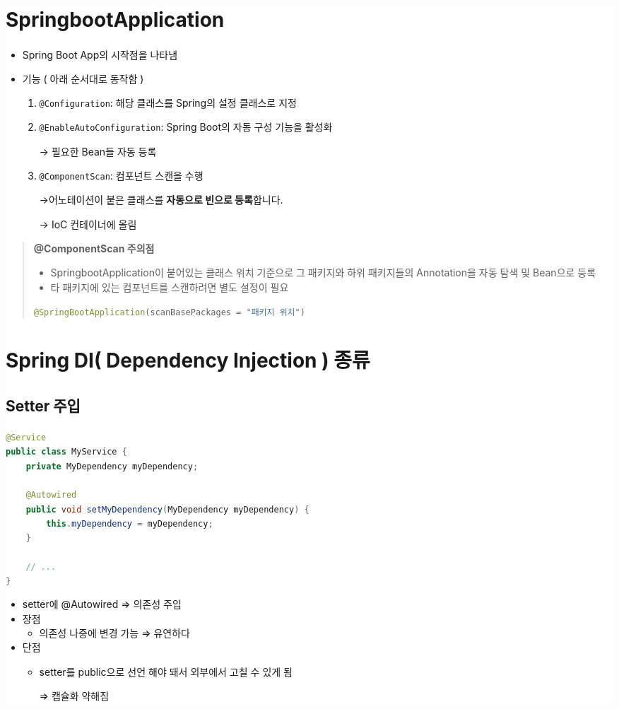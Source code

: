 # SpringbootApplication

- Spring Boot App의 시작점을 나타냄

- 기능 ( 아래 순서대로 동작함 )
    1. `@Configuration`: 해당 클래스를 Spring의 설정 클래스로 지정
    2. `@EnableAutoConfiguration`: Spring Boot의 자동 구성 기능을 활성화
        
        → 필요한 Bean들 자동 등록
        
    3. `@ComponentScan`: 컴포넌트 스캔을 수행
        
        →어노테이션이 붙은 클래스를 **자동으로 빈으로 등록**합니다.
        
        → IoC 컨테이너에 올림
        
    

> **@ComponentScan 주의점**
> 
> - SpringbootApplication이 붙어있는 클래스 위치 기준으로 그 패키지와 하위 패키지들의 Annotation을 자동 탐색 및 Bean으로 등록
> - 타 패키지에 있는 컴포넌트를 스캔하려면 별도 설정이 필요
> 
> ```java
> @SpringBootApplication(scanBasePackages = "패키지 위치")
> ```
> 

# Spring DI( Dependency Injection ) 종류

## Setter 주입

```java
@Service
public class MyService {
    private MyDependency myDependency;

    @Autowired
    public void setMyDependency(MyDependency myDependency) {
        this.myDependency = myDependency;
    }

    // ...
}
```

- setter에 @Autowired ⇒ 의존성 주입
- 장점
    - 의존성 나중에 변경 가능 ⇒ 유연하다
- 단점
    - setter를 public으로 선언 해야 돼서 외부에서 고칠 수 있게 됨
        
        ⇒ 캡슐화 약해짐
        